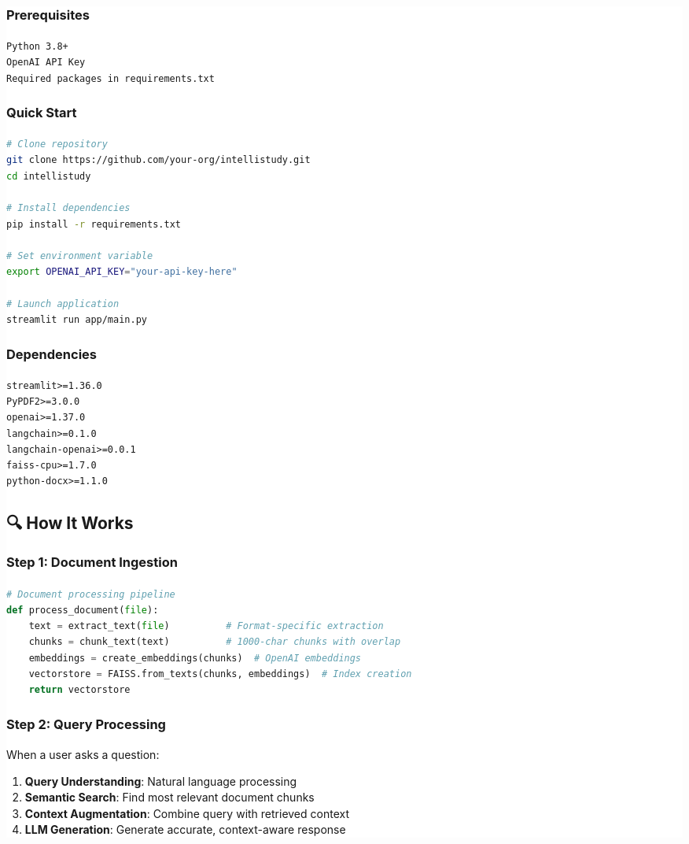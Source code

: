 ### **Prerequisites**
```bash
Python 3.8+
OpenAI API Key
Required packages in requirements.txt
```

### **Quick Start**
```bash
# Clone repository
git clone https://github.com/your-org/intellistudy.git
cd intellistudy

# Install dependencies
pip install -r requirements.txt

# Set environment variable
export OPENAI_API_KEY="your-api-key-here"

# Launch application
streamlit run app/main.py
```

### **Dependencies**
```txt
streamlit>=1.36.0
PyPDF2>=3.0.0
openai>=1.37.0
langchain>=0.1.0
langchain-openai>=0.0.1
faiss-cpu>=1.7.0
python-docx>=1.1.0
```

## 🔍 How It Works

### **Step 1: Document Ingestion**
```python
# Document processing pipeline
def process_document(file):
    text = extract_text(file)          # Format-specific extraction
    chunks = chunk_text(text)          # 1000-char chunks with overlap
    embeddings = create_embeddings(chunks)  # OpenAI embeddings
    vectorstore = FAISS.from_texts(chunks, embeddings)  # Index creation
    return vectorstore
```

### **Step 2: Query Processing**
When a user asks a question:
1. **Query Understanding**: Natural language processing
2. **Semantic Search**: Find most relevant document chunks
3. **Context Augmentation**: Combine query with retrieved context
4. **LLM Generation**: Generate accurate, context-aware response
